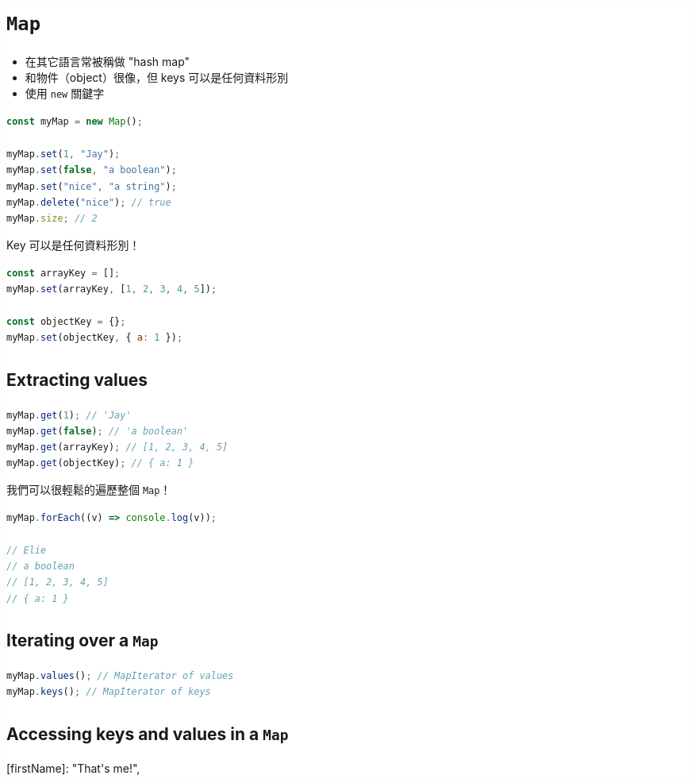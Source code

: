 # `Map`

- 在其它語言常被稱做 "hash map"
- 和物件（object）很像，但 keys 可以是任何資料形別
- 使用 `new` 關鍵字

```js
const myMap = new Map();

myMap.set(1, "Jay");
myMap.set(false, "a boolean");
myMap.set("nice", "a string");
myMap.delete("nice"); // true
myMap.size; // 2
```

Key 可以是任何資料形別！

```js
const arrayKey = [];
myMap.set(arrayKey, [1, 2, 3, 4, 5]);

const objectKey = {};
myMap.set(objectKey, { a: 1 });
```

## Extracting values

```js
myMap.get(1); // 'Jay'
myMap.get(false); // 'a boolean'
myMap.get(arrayKey); // [1, 2, 3, 4, 5]
myMap.get(objectKey); // { a: 1 }
```

我們可以很輕鬆的遍歷整個 `Map`！

```js
myMap.forEach((v) => console.log(v));

// Elie
// a boolean
// [1, 2, 3, 4, 5]
// { a: 1 }
```

## Iterating over a `Map`

```js
myMap.values(); // MapIterator of values
myMap.keys(); // MapIterator of keys
```

## Accessing keys and values in a `Map`


  [firstName]: "That's me!",